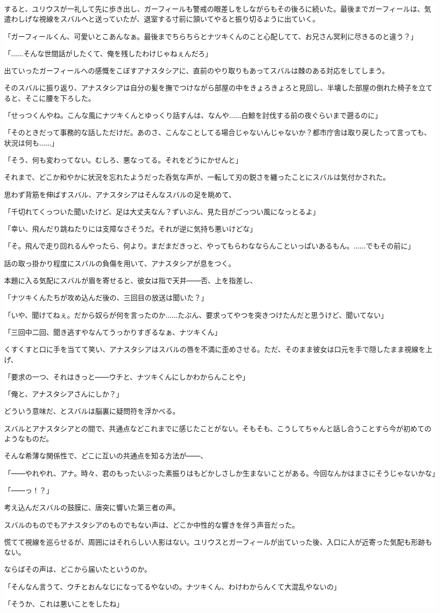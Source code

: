 すると、ユリウスが一礼して先に歩き出し、ガーフィールも警戒の眼差しをしながらもその後ろに続いた。最後までガーフィールは、気遣わしげな視線をスバルへと送っていたが、退室する寸前に頷いてやると振り切るように出ていく。

「ガーフィールくん、可愛いとこあんなぁ。最後までちらちらとナツキくんのこと心配してて、お兄さん冥利に尽きるのと違う？」

「……そんな世間話がしたくて、俺を残したわけじゃねぇんだろ」

出ていったガーフィールへの感慨をこぼすアナスタシアに、直前のやり取りもあってスバルは棘のある対応をしてしまう。

そのスバルに振り返り、アナスタシアは自分の髪を撫でつけながら部屋の中をきょろきょろと見回し、半壊した部屋の倒れた椅子を立てると、そこに腰を下ろした。

「せっつくんやね。こんな風にナツキくんとゆっくり話すんは、なんや……白鯨を討伐する前の夜ぐらいまで遡るのに」

「そのときだって事務的な話しただけだ。あのさ、こんなことしてる場合じゃないんじゃないか？都市庁舎は取り戻したって言っても、状況は何も……」

「そう、何も変わってない。むしろ、悪なってる。それをどうにかせんと」

それまで、どこか和やかに状況を忘れたようだった呑気な声が、一転して刃の鋭さを纏ったことにスバルは気付かされた。

思わず背筋を伸ばすスバル、アナスタシアはそんなスバルの足を眺めて、

「千切れてくっついた聞いたけど、足は大丈夫なん？ずいぶん、見た目がごっつい風になっとるよ」

「幸い、飛んだり跳ねたりには支障なさそうだ。それが逆に気持ち悪いけどな」

「そ。飛んで走り回れるんやったら、何より。まだまだきっと、やってもらわなならんこといっぱいあるもん。……でもその前に」

話の取っ掛かり程度にスバルの負傷を用いて、アナスタシアが息をつく。

本題に入る気配にスバルが眉を寄せると、彼女は指で天井――否、上を指差し、

「ナツキくんたちが攻め込んだ後の、三回目の放送は聞いた？」

「いや、聞けてねぇ。だから奴らが何を言ったのか……たぶん、要求ってやつを突きつけたんだと思うけど、聞いてない」

「三回中二回、聞き逃すやなんてうっかりすぎるなぁ、ナツキくん」

くすくすと口に手を当てて笑い、アナスタシアはスバルの唇を不満に歪めさせる。ただ、そのまま彼女は口元を手で隠したまま視線を上げ、

「要求の一つ、それはきっと――ウチと、ナツキくんにしかわからんことや」

「俺と、アナスタシアさんにしか？」

どういう意味だ、とスバルは脳裏に疑問符を浮かべる。

スバルとアナスタシアとの間で、共通点などこれまでに感じたことがない。そもそも、こうしてちゃんと話し合うことすら今が初めてのようなものだ。

そんな希薄な関係性で、どこに互いの共通点を知る方法が――、

「――やれやれ、アナ。時々、君のもったいぶった素振りはもどかしさしか生まないことがある。今回なんかはまさにそうじゃないかな」

「――っ！？」

考え込んだスバルの鼓膜に、唐突に響いた第三者の声。

スバルのものでもアナスタシアのものでもない声は、どこか中性的な響きを伴う声音だった。

慌てて視線を巡らせるが、周囲にはそれらしい人影はない。ユリウスとガーフィールが出ていった後、入口に人が近寄った気配も形跡もない。

ならばその声は、どこから届いたというのか。

「そんなん言うて、ウチとおんなじになってるやないの。ナツキくん、わけわからんくて大混乱やないの」

「そうか、これは悪いことをしたね」
